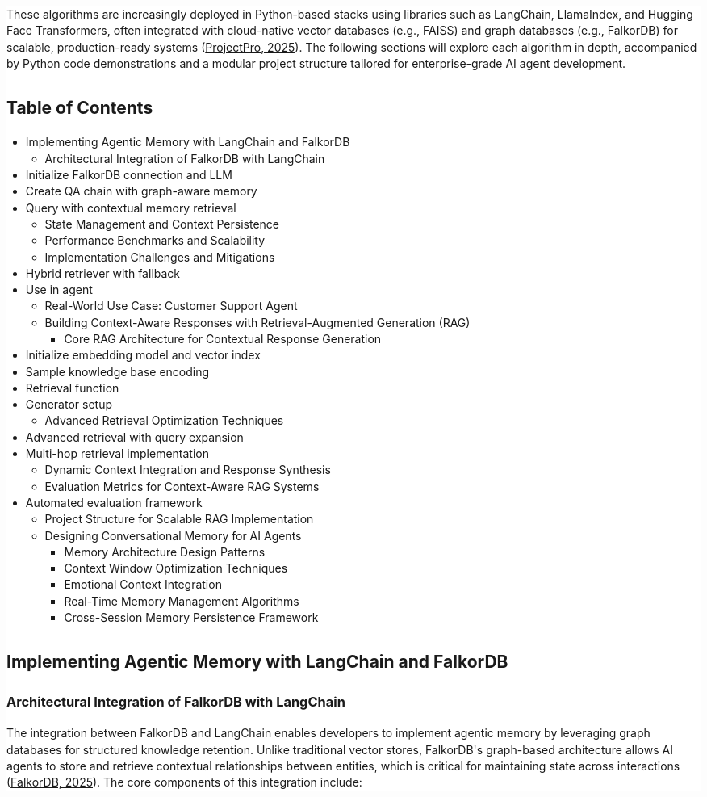 These algorithms are increasingly deployed in Python-based stacks using libraries such as LangChain, LlamaIndex, and Hugging Face Transformers, often integrated with cloud-native vector databases (e.g., FAISS) and graph databases (e.g., FalkorDB) for scalable, production-ready systems ([ProjectPro, 2025](https://www.projectpro.io/article/langchain-chatbot/1106)). The following sections will explore each algorithm in depth, accompanied by Python code demonstrations and a modular project structure tailored for enterprise-grade AI agent development.

## Table of Contents

- Implementing Agentic Memory with LangChain and FalkorDB
    - Architectural Integration of FalkorDB with LangChain
- Initialize FalkorDB connection and LLM
- Create QA chain with graph-aware memory
- Query with contextual memory retrieval
    - State Management and Context Persistence
    - Performance Benchmarks and Scalability
    - Implementation Challenges and Mitigations
- Hybrid retriever with fallback
- Use in agent
    - Real-World Use Case: Customer Support Agent
    - Building Context-Aware Responses with Retrieval-Augmented Generation (RAG)
        - Core RAG Architecture for Contextual Response Generation
- Initialize embedding model and vector index
- Sample knowledge base encoding
- Retrieval function
- Generator setup
    - Advanced Retrieval Optimization Techniques
- Advanced retrieval with query expansion
- Multi-hop retrieval implementation
    - Dynamic Context Integration and Response Synthesis
    - Evaluation Metrics for Context-Aware RAG Systems
- Automated evaluation framework
    - Project Structure for Scalable RAG Implementation
    - Designing Conversational Memory for AI Agents
        - Memory Architecture Design Patterns
        - Context Window Optimization Techniques
        - Emotional Context Integration
        - Real-Time Memory Management Algorithms
        - Cross-Session Memory Persistence Framework





## Implementing Agentic Memory with LangChain and FalkorDB

### Architectural Integration of FalkorDB with LangChain

The integration between FalkorDB and LangChain enables developers to implement agentic memory by leveraging graph databases for structured knowledge retention. Unlike traditional vector stores, FalkorDB's graph-based architecture allows AI agents to store and retrieve contextual relationships between entities, which is critical for maintaining state across interactions ([FalkorDB, 2025](https://www.falkordb.com/blog/building-ai-agents-with-memory-langchain/)). The core components of this integration include:
